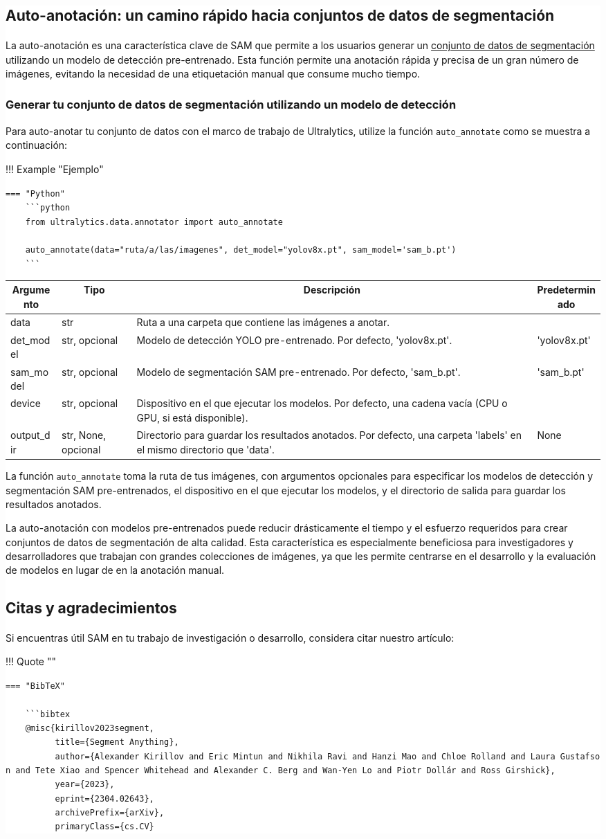 ## Auto-anotación: un camino rápido hacia conjuntos de datos de segmentación

La auto-anotación es una característica clave de SAM que permite a los usuarios generar un [conjunto de datos de segmentación](https://docs.ultralytics.com/datasets/segment) utilizando un modelo de detección pre-entrenado. Esta función permite una anotación rápida y precisa de un gran número de imágenes, evitando la necesidad de una etiquetación manual que consume mucho tiempo.

### Generar tu conjunto de datos de segmentación utilizando un modelo de detección

Para auto-anotar tu conjunto de datos con el marco de trabajo de Ultralytics, utilize la función `auto_annotate` como se muestra a continuación:

!!! Example "Ejemplo"

````
=== "Python"
    ```python
    from ultralytics.data.annotator import auto_annotate

    auto_annotate(data="ruta/a/las/imagenes", det_model="yolov8x.pt", sam_model='sam_b.pt')
    ```
````

| Argumento  | Tipo                | Descripción                                                                                                           | Predeterminado |
| ---------- | ------------------- | --------------------------------------------------------------------------------------------------------------------- | -------------- |
| data       | str                 | Ruta a una carpeta que contiene las imágenes a anotar.                                                                |                |
| det_model  | str, opcional       | Modelo de detección YOLO pre-entrenado. Por defecto, 'yolov8x.pt'.                                                    | 'yolov8x.pt'   |
| sam_model  | str, opcional       | Modelo de segmentación SAM pre-entrenado. Por defecto, 'sam_b.pt'.                                                    | 'sam_b.pt'     |
| device     | str, opcional       | Dispositivo en el que ejecutar los modelos. Por defecto, una cadena vacía (CPU o GPU, si está disponible).            |                |
| output_dir | str, None, opcional | Directorio para guardar los resultados anotados. Por defecto, una carpeta 'labels' en el mismo directorio que 'data'. | None           |

La función `auto_annotate` toma la ruta de tus imágenes, con argumentos opcionales para especificar los modelos de detección y segmentación SAM pre-entrenados, el dispositivo en el que ejecutar los modelos, y el directorio de salida para guardar los resultados anotados.

La auto-anotación con modelos pre-entrenados puede reducir drásticamente el tiempo y el esfuerzo requeridos para crear conjuntos de datos de segmentación de alta calidad. Esta característica es especialmente beneficiosa para investigadores y desarrolladores que trabajan con grandes colecciones de imágenes, ya que les permite centrarse en el desarrollo y la evaluación de modelos en lugar de en la anotación manual.

## Citas y agradecimientos

Si encuentras útil SAM en tu trabajo de investigación o desarrollo, considera citar nuestro artículo:

!!! Quote ""

````
=== "BibTeX"

    ```bibtex
    @misc{kirillov2023segment,
          title={Segment Anything},
          author={Alexander Kirillov and Eric Mintun and Nikhila Ravi and Hanzi Mao and Chloe Rolland and Laura Gustafson and Tete Xiao and Spencer Whitehead and Alexander C. Berg and Wan-Yen Lo and Piotr Dollár and Ross Girshick},
          year={2023},
          eprint={2304.02643},
          archivePrefix={arXiv},
          primaryClass={cs.CV}
````